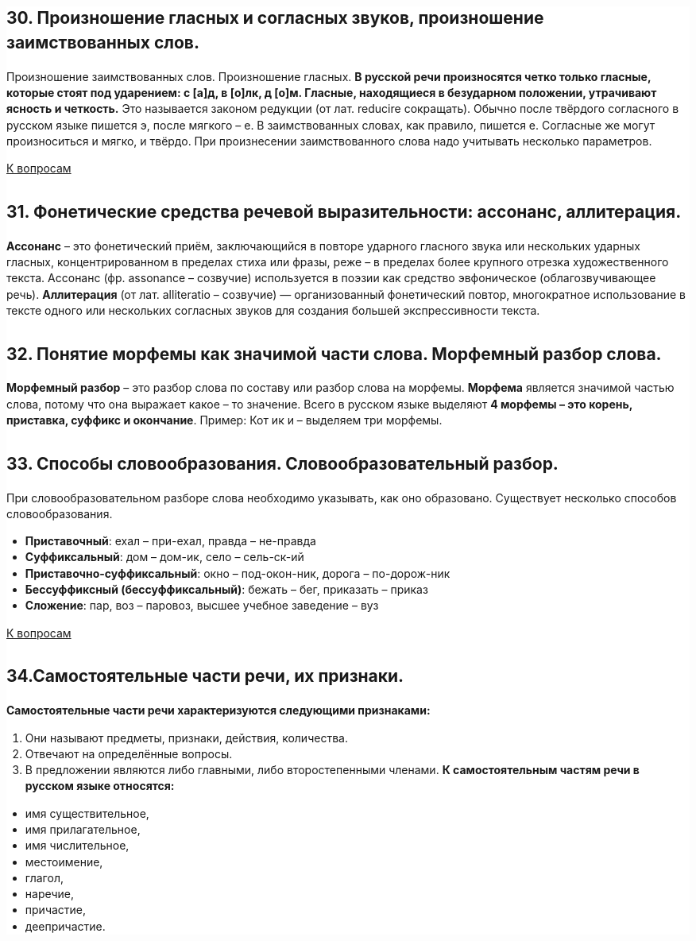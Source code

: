## 30. Произношение гласных и согласных звуков, произношение заимствованных слов.
Произношение заимствованных слов. Произношение гласных. **В русской речи произносятся четко только гласные, которые стоят под ударением: с [а]д, в [о]лк, д [о]м. Гласные, находящиеся в безударном положении, утрачивают ясность и четкость.** Это называется законом редукции (от лат. reducire сокращать).
Обычно после твёрдого согласного в русском языке пишется э, после мягкого – е. В заимствованных словах, как правило, пишется е. Согласные же могут произноситься и мягко, и твёрдо. При произнесении заимствованного слова надо учитывать несколько параметров.

[К вопросам](#вопросы-кликните-на-вопрос-чтобы-посмотреть-ответ-)

## 31. Фонетические средства речевой выразительности: ассонанс, аллитерация.
**Ассонанс** – это фонетический приём, заключающийся в повторе ударного гласного звука или нескольких ударных гласных, концентрированном в пределах стиха или фразы, реже – в пределах более крупного отрезка художественного текста. Ассонанс (фр. assonance – созвучие) используется в поэзии как средство эвфоническое (облагозвучивающее речь).
**Аллитерация** (от лат. alliteratio – созвучие) — организованный фонетический повтор, многократное использование в тексте одного или нескольких согласных звуков для создания большей экспрессивности текста.

## 32. Понятие морфемы как значимой части слова. Морфемный разбор слова.
**Морфемный разбор** – это разбор слова по составу или разбор слова на морфемы.
**Морфема** является значимой частью слова, потому что она выражает какое – то значение.
Всего в русском языке выделяют **4 морфемы – это корень, приставка, суффикс и окончание**.
Пример: Кот ик и – выделяем три морфемы.

## 33. Способы словообразования. Словообразовательный разбор.
При словообразовательном разборе слова необходимо указывать, как оно образовано. Существует несколько способов словообразования.
 * **Приставочный**: ехал – при-ехал, правда – не-правда
 * **Суффиксальный**: дом – дом-ик, село – сель-ск-ий
 * **Приставочно-суффиксальный**: окно – под-окон-ник, дорога – по-дорож-ник
 * **Бессуффиксный (бессуффиксальный)**: бежать – бег, приказать – приказ
 * **Сложение**: пар, воз – паровоз, высшее учебное заведение – вуз

[К вопросам](#вопросы-кликните-на-вопрос-чтобы-посмотреть-ответ-)

## 34.Самостоятельные части речи, их признаки.
**Самостоятельные части речи характеризуются следующими признаками:**
 1.	Они называют предметы, признаки, действия, количества.
 2.	Отвечают на определённые вопросы.
 3.	В предложении являются либо главными, либо второстепенными членами.
**К самостоятельным частям речи в русском языке относятся:**
 *	имя существительное, 
 *	имя прилагательное, 
 *	имя числительное, 
 *	местоимение, 
 *	глагол, 
 *	наречие, 
 *	причастие, 
 *	деепричастие.

